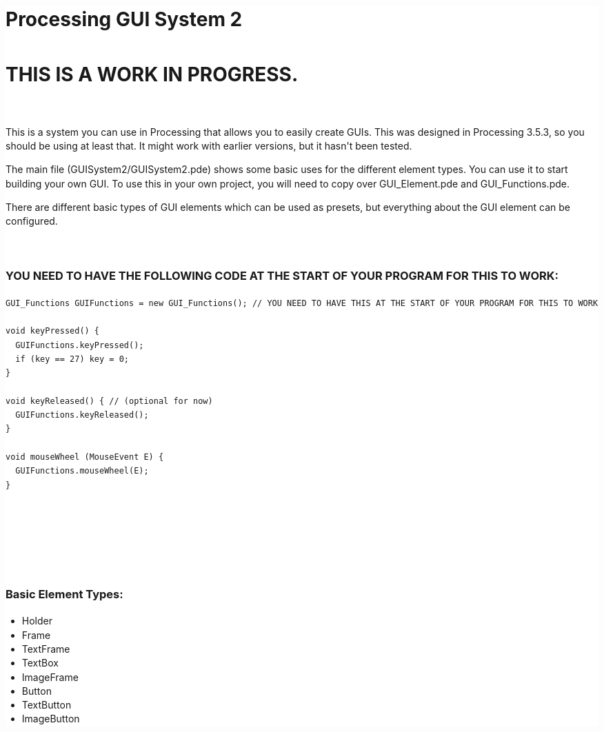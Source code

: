 # Processing GUI System 2

# THIS IS A WORK IN PROGRESS.

<br />

This is a system you can use in Processing that allows you to easily create GUIs. This was designed in Processing 3.5.3, so you should be using at least that. It might work with earlier versions, but it hasn't been tested.

The main file (GUISystem2/GUISystem2.pde) shows some basic uses for the different element types. You can use it to start building your own GUI. To use this in your own project, you will need to copy over GUI_Element.pde and GUI_Functions.pde.

There are different basic types of GUI elements which can be used as presets, but everything about the GUI element can be configured.

<br />

### YOU NEED TO HAVE THE FOLLOWING CODE AT THE START OF YOUR PROGRAM FOR THIS TO WORK:

```
GUI_Functions GUIFunctions = new GUI_Functions(); // YOU NEED TO HAVE THIS AT THE START OF YOUR PROGRAM FOR THIS TO WORK

void keyPressed() {
  GUIFunctions.keyPressed();
  if (key == 27) key = 0;
}

void keyReleased() { // (optional for now)
  GUIFunctions.keyReleased();
}

void mouseWheel (MouseEvent E) {
  GUIFunctions.mouseWheel(E);
}
```

<br />
<br />
<br />
<br />
<br />

### Basic Element Types:

- Holder
- Frame
- TextFrame
- TextBox
- ImageFrame
- Button
- TextButton
- ImageButton
